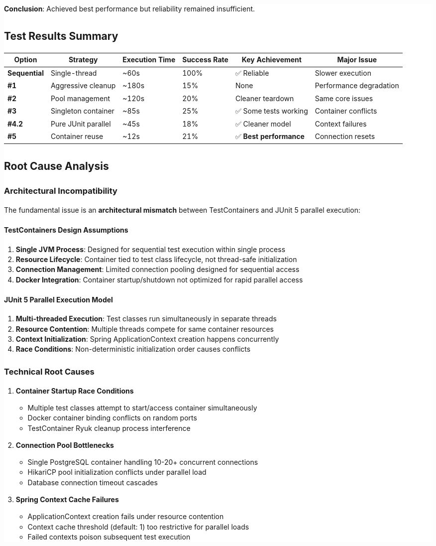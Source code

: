 **Conclusion**: Achieved best performance but reliability remained insufficient.

## Test Results Summary

| Option | Strategy | Execution Time | Success Rate | Key Achievement | Major Issue |
|--------|----------|----------------|--------------|-----------------|-------------|
| **Sequential** | Single-thread | ~60s | 100% | ✅ Reliable | Slower execution |
| **#1** | Aggressive cleanup | ~180s | 15% | None | Performance degradation |
| **#2** | Pool management | ~120s | 20% | Cleaner teardown | Same core issues |
| **#3** | Singleton container | ~85s | 25% | ✅ Some tests working | Container conflicts |
| **#4.2** | Pure JUnit parallel | ~45s | 18% | ✅ Cleaner model | Context failures |
| **#5** | Container reuse | ~12s | 21% | ✅ **Best performance** | Connection resets |

## Root Cause Analysis

### Architectural Incompatibility

The fundamental issue is an **architectural mismatch** between TestContainers and JUnit 5 parallel execution:

#### TestContainers Design Assumptions
1. **Single JVM Process**: Designed for sequential test execution within single process
2. **Resource Lifecycle**: Container tied to test class lifecycle, not thread-safe initialization
3. **Connection Management**: Limited connection pooling designed for sequential access
4. **Docker Integration**: Container startup/shutdown not optimized for rapid parallel access

#### JUnit 5 Parallel Execution Model
1. **Multi-threaded Execution**: Test classes run simultaneously in separate threads
2. **Resource Contention**: Multiple threads compete for same container resources
3. **Context Initialization**: Spring ApplicationContext creation happens concurrently
4. **Race Conditions**: Non-deterministic initialization order causes conflicts

### Technical Root Causes

1. **Container Startup Race Conditions**
   - Multiple test classes attempt to start/access container simultaneously
   - Docker container binding conflicts on random ports
   - TestContainer Ryuk cleanup process interference

2. **Connection Pool Bottlenecks**
   - Single PostgreSQL container handling 10-20+ concurrent connections
   - HikariCP pool initialization conflicts under parallel load
   - Database connection timeout cascades

3. **Spring Context Cache Failures**
   - ApplicationContext creation fails under resource contention
   - Context cache threshold (default: 1) too restrictive for parallel loads
   - Failed contexts poison subsequent test execution
